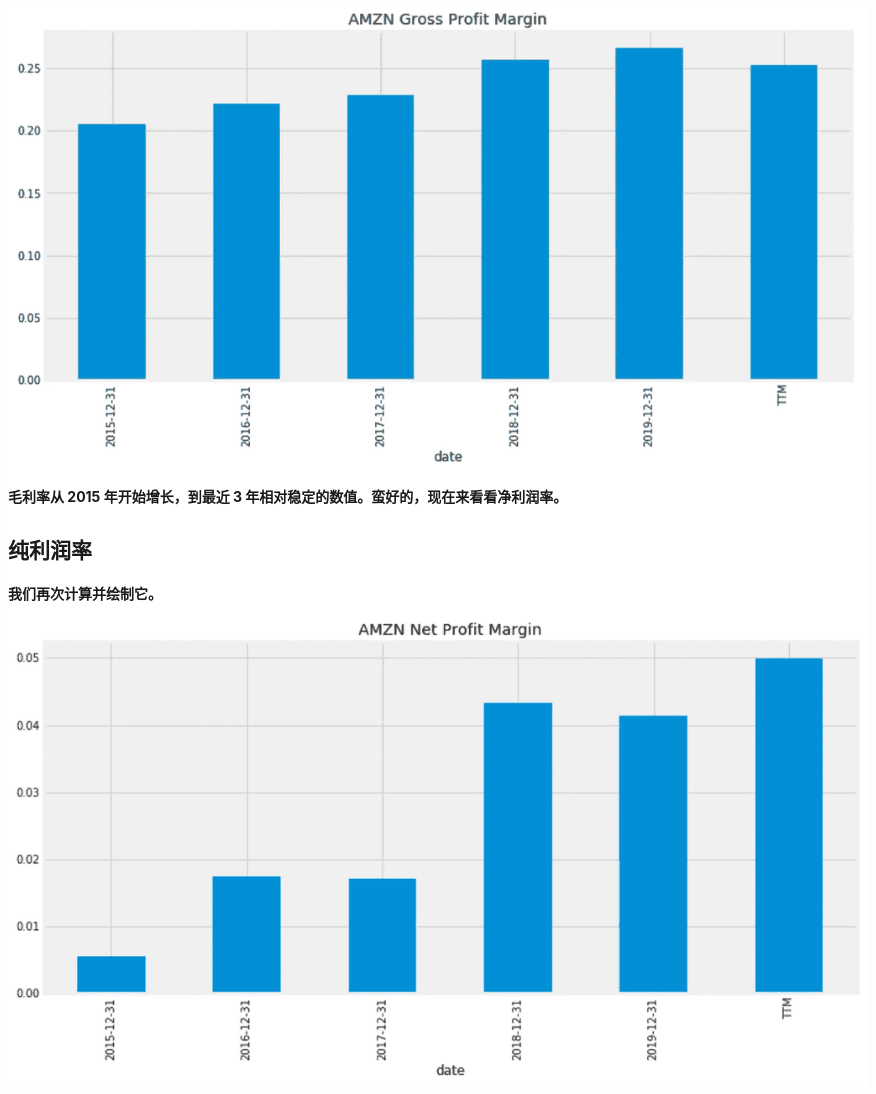 ****![](img/7c2931c854dfdeecf4ceb132639bb6bf.png)****

****毛利率从 2015 年开始增长，到最近 3 年相对稳定的数值。蛮好的，现在来看看净利润率。****

## ****纯利润率****

****我们再次计算并绘制它。****

****![](img/38b641175f687e90b5df5a5213b0908b.png)****
